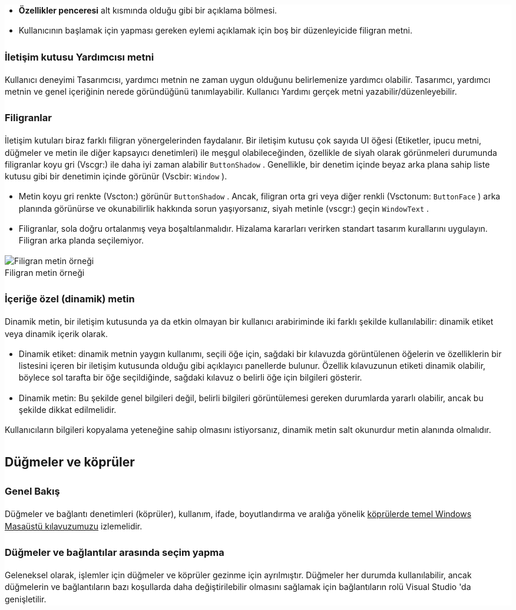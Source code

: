 - **Özellikler penceresi** alt kısmında olduğu gibi bir açıklama bölmesi.

- Kullanıcının başlamak için yapması gereken eylemi açıklamak için boş bir düzenleyicide filigran metni.

### <a name="dialog-helper-text"></a>İletişim kutusu Yardımcısı metni

Kullanıcı deneyimi Tasarımcısı, yardımcı metnin ne zaman uygun olduğunu belirlemenize yardımcı olabilir. Tasarımcı, yardımcı metnin ve genel içeriğinin nerede göründüğünü tanımlayabilir. Kullanıcı Yardımı gerçek metni yazabilir/düzenleyebilir.

### <a name="watermarks"></a>Filigranlar

İletişim kutuları biraz farklı filigran yönergelerinden faydalanır. Bir iletişim kutusu çok sayıda UI öğesi (Etiketler, ipucu metni, düğmeler ve metin ile diğer kapsayıcı denetimleri) ile meşgul olabileceğinden, özellikle de siyah olarak görünmeleri durumunda filigranlar koyu gri (Vscgr:) ile daha iyi zaman alabilir `ButtonShadow` . Genellikle, bir denetim içinde beyaz arka plana sahip liste kutusu gibi bir denetimin içinde görünür (Vscbir: `Window` ).

- Metin koyu gri renkte (Vscton:) görünür `ButtonShadow` . Ancak, filigran orta gri veya diğer renkli (Vsctonum: `ButtonFace` ) arka planında görünürse ve okunabilirlik hakkında sorun yaşıyorsanız, siyah metinle (vscgr:) geçin `WindowText` .

- Filigranlar, sola doğru ortalanmış veya boşaltılanmalıdır. Hizalama kararları verirken standart tasarım kurallarını uygulayın. Filigran arka planda seçilemiyor.

![Filigran metin örneği](../../extensibility/ux-guidelines/media/WatermarkTextExample.gif)<br />Filigran metin örneği

### <a name="context-specific-dynamic-text"></a>İçeriğe özel (dinamik) metin

Dinamik metin, bir iletişim kutusunda ya da etkin olmayan bir kullanıcı arabiriminde iki farklı şekilde kullanılabilir: dinamik etiket veya dinamik içerik olarak.

- Dinamik etiket: dinamik metnin yaygın kullanımı, seçili öğe için, sağdaki bir kılavuzda görüntülenen öğelerin ve özelliklerin bir listesini içeren bir iletişim kutusunda olduğu gibi açıklayıcı panellerde bulunur. Özellik kılavuzunun etiketi dinamik olabilir, böylece sol tarafta bir öğe seçildiğinde, sağdaki kılavuz o belirli öğe için bilgileri gösterir.

- Dinamik metin: Bu şekilde genel bilgileri değil, belirli bilgileri görüntülemesi gereken durumlarda yararlı olabilir, ancak bu şekilde dikkat edilmelidir.

Kullanıcıların bilgileri kopyalama yeteneğine sahip olmasını istiyorsanız, dinamik metin salt okunurdur metin alanında olmalıdır.

## <a name="buttons-and-hyperlinks"></a><a name="BKMK_ButtonsAndHyperlinks"></a> Düğmeler ve köprüler

### <a name="overview"></a>Genel Bakış
Düğmeler ve bağlantı denetimleri (köprüler), kullanım, ifade, boyutlandırma ve aralığa yönelik [köprülerde temel Windows Masaüstü kılavuzumuzu](/windows/desktop/uxguide/ctrl-links) izlemelidir.

### <a name="choosing-between-buttons-and-links"></a>Düğmeler ve bağlantılar arasında seçim yapma
Geleneksel olarak, işlemler için düğmeler ve köprüler gezinme için ayrılmıştır. Düğmeler her durumda kullanılabilir, ancak düğmelerin ve bağlantıların bazı koşullarda daha değiştirilebilir olmasını sağlamak için bağlantıların rolü Visual Studio 'da genişletilir.
